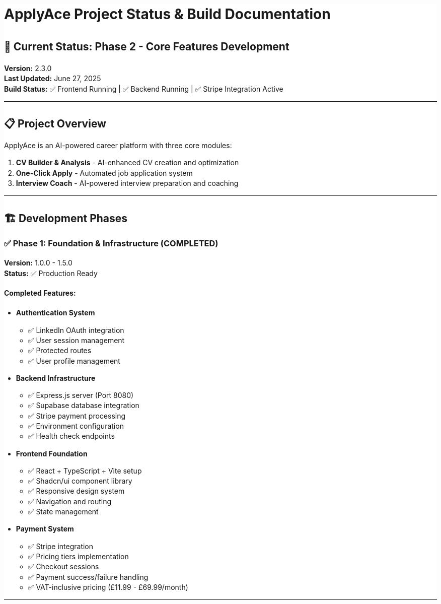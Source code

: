 # ApplyAce Project Status & Build Documentation

## 🚀 Current Status: **Phase 2 - Core Features Development**
**Version:** 2.3.0  
**Last Updated:** June 27, 2025  
**Build Status:** ✅ Frontend Running | ✅ Backend Running | ✅ Stripe Integration Active

---

## 📋 Project Overview
ApplyAce is an AI-powered career platform with three core modules:
1. **CV Builder & Analysis** - AI-enhanced CV creation and optimization
2. **One-Click Apply** - Automated job application system
3. **Interview Coach** - AI-powered interview preparation and coaching

---

## 🏗️ Development Phases

### ✅ Phase 1: Foundation & Infrastructure (COMPLETED)
**Version:** 1.0.0 - 1.5.0  
**Status:** ✅ Production Ready

#### Completed Features:
- **Authentication System**
  - ✅ LinkedIn OAuth integration
  - ✅ User session management
  - ✅ Protected routes
  - ✅ User profile management

- **Backend Infrastructure**
  - ✅ Express.js server (Port 8080)
  - ✅ Supabase database integration
  - ✅ Stripe payment processing
  - ✅ Environment configuration
  - ✅ Health check endpoints

- **Frontend Foundation**
  - ✅ React + TypeScript + Vite setup
  - ✅ Shadcn/ui component library
  - ✅ Responsive design system
  - ✅ Navigation and routing
  - ✅ State management

- **Payment System**
  - ✅ Stripe integration
  - ✅ Pricing tiers implementation
  - ✅ Checkout sessions
  - ✅ Payment success/failure handling
  - ✅ VAT-inclusive pricing (£11.99 - £69.99/month)

---